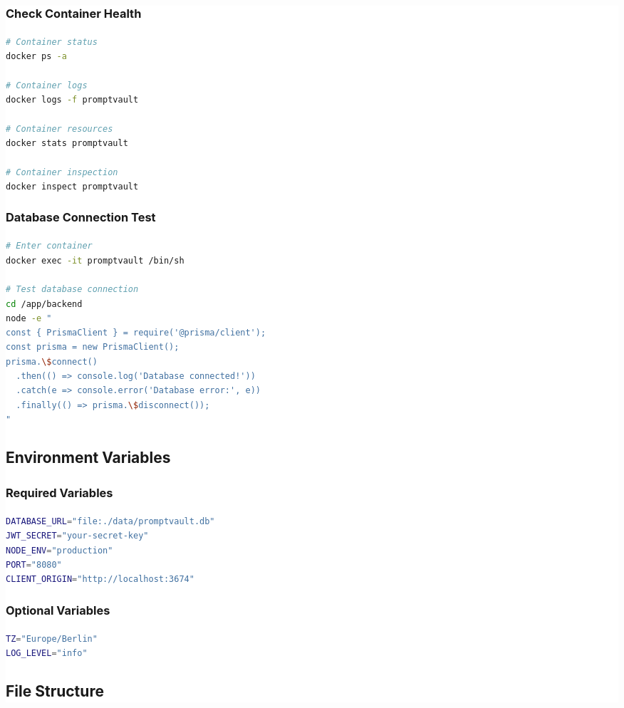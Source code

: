 ### Check Container Health
```bash
# Container status
docker ps -a

# Container logs
docker logs -f promptvault

# Container resources
docker stats promptvault

# Container inspection
docker inspect promptvault
```

### Database Connection Test
```bash
# Enter container
docker exec -it promptvault /bin/sh

# Test database connection
cd /app/backend
node -e "
const { PrismaClient } = require('@prisma/client');
const prisma = new PrismaClient();
prisma.\$connect()
  .then(() => console.log('Database connected!'))
  .catch(e => console.error('Database error:', e))
  .finally(() => prisma.\$disconnect());
"
```

## Environment Variables

### Required Variables
```bash
DATABASE_URL="file:./data/promptvault.db"
JWT_SECRET="your-secret-key"
NODE_ENV="production"
PORT="8080"
CLIENT_ORIGIN="http://localhost:3674"
```

### Optional Variables
```bash
TZ="Europe/Berlin"
LOG_LEVEL="info"
```

## File Structure
